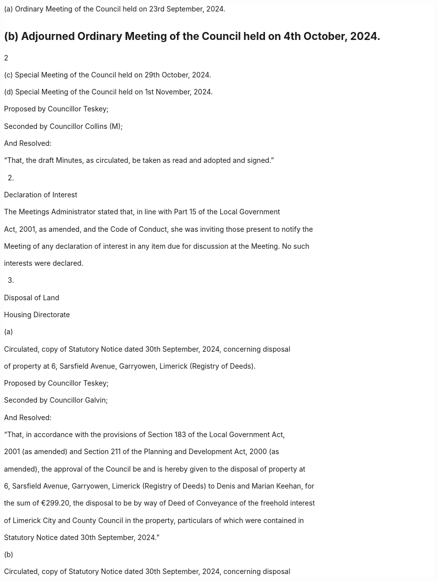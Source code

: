 (a) Ordinary Meeting of the Council held on 23rd September, 2024.

(b) Adjourned Ordinary Meeting of the Council held on 4th October, 2024.
---
2

(c) Special Meeting of the Council held on 29th October, 2024.

(d) Special Meeting of the Council held on 1st November, 2024.

Proposed by Councillor Teskey;

Seconded by Councillor Collins (M);

And Resolved:

“That, the draft Minutes, as circulated, be taken as read and adopted and signed.”

2.

Declaration of Interest

The Meetings Administrator stated that, in line with Part 15 of the Local Government

Act, 2001, as amended, and the Code of Conduct, she was inviting those present to notify the

Meeting of any declaration of interest in any item due for discussion at the Meeting. No such

interests were declared.

3.

Disposal of Land

Housing Directorate

(a)

Circulated, copy of Statutory Notice dated 30th September, 2024, concerning disposal

of property at 6, Sarsfield Avenue, Garryowen, Limerick (Registry of Deeds).

Proposed by Councillor Teskey;

Seconded by Councillor Galvin;

And Resolved:

“That, in accordance with the provisions of Section 183 of the Local Government Act,

2001 (as amended) and Section 211 of the Planning and Development Act, 2000 (as

amended), the approval of the Council be and is hereby given to the disposal of property at

6, Sarsfield Avenue, Garryowen, Limerick (Registry of Deeds) to Denis and Marian Keehan, for

the sum of €299.20, the disposal to be by way of Deed of Conveyance of the freehold interest

of Limerick City and County Council in the property, particulars of which were contained in

Statutory Notice dated 30th September, 2024.”

(b)

Circulated, copy of Statutory Notice dated 30th September, 2024, concerning disposal
